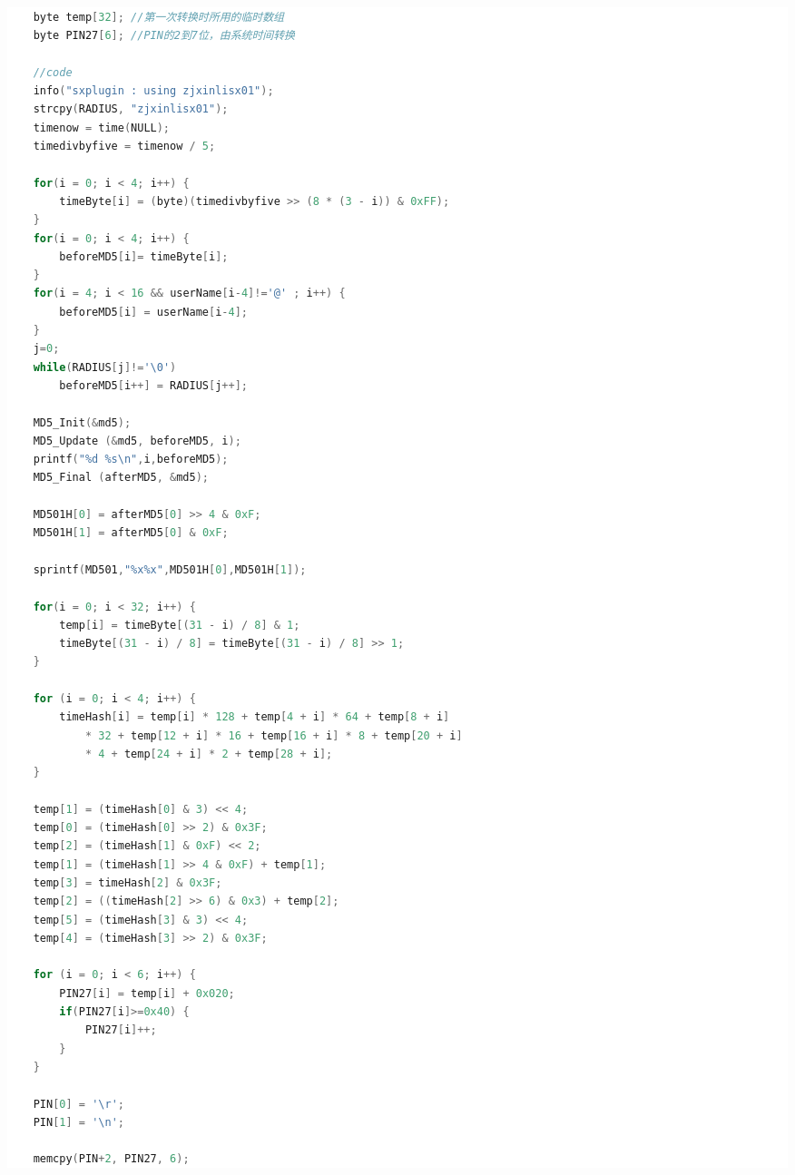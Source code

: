 ```c
    byte temp[32]; //第一次转换时所用的临时数组
    byte PIN27[6]; //PIN的2到7位，由系统时间转换

    //code
    info("sxplugin : using zjxinlisx01");
    strcpy(RADIUS, "zjxinlisx01");
    timenow = time(NULL);
    timedivbyfive = timenow / 5;

    for(i = 0; i < 4; i++) {
        timeByte[i] = (byte)(timedivbyfive >> (8 * (3 - i)) & 0xFF);
    }
    for(i = 0; i < 4; i++) {
        beforeMD5[i]= timeByte[i];
    }
    for(i = 4; i < 16 && userName[i-4]!='@' ; i++) {
        beforeMD5[i] = userName[i-4];
    }
    j=0;
    while(RADIUS[j]!='\0')
        beforeMD5[i++] = RADIUS[j++];

    MD5_Init(&md5);
    MD5_Update (&md5, beforeMD5, i);
    printf("%d %s\n",i,beforeMD5);
    MD5_Final (afterMD5, &md5);

    MD501H[0] = afterMD5[0] >> 4 & 0xF;
    MD501H[1] = afterMD5[0] & 0xF;

    sprintf(MD501,"%x%x",MD501H[0],MD501H[1]);

    for(i = 0; i < 32; i++) {
        temp[i] = timeByte[(31 - i) / 8] & 1;
        timeByte[(31 - i) / 8] = timeByte[(31 - i) / 8] >> 1;
    }

    for (i = 0; i < 4; i++) {
        timeHash[i] = temp[i] * 128 + temp[4 + i] * 64 + temp[8 + i]
            * 32 + temp[12 + i] * 16 + temp[16 + i] * 8 + temp[20 + i]
            * 4 + temp[24 + i] * 2 + temp[28 + i];
    }

    temp[1] = (timeHash[0] & 3) << 4;
    temp[0] = (timeHash[0] >> 2) & 0x3F;
    temp[2] = (timeHash[1] & 0xF) << 2;
    temp[1] = (timeHash[1] >> 4 & 0xF) + temp[1];
    temp[3] = timeHash[2] & 0x3F;
    temp[2] = ((timeHash[2] >> 6) & 0x3) + temp[2];
    temp[5] = (timeHash[3] & 3) << 4;
    temp[4] = (timeHash[3] >> 2) & 0x3F;

    for (i = 0; i < 6; i++) {
        PIN27[i] = temp[i] + 0x020;
        if(PIN27[i]>=0x40) {
            PIN27[i]++;
        }
    }

    PIN[0] = '\r';
    PIN[1] = '\n';

    memcpy(PIN+2, PIN27, 6);
```
